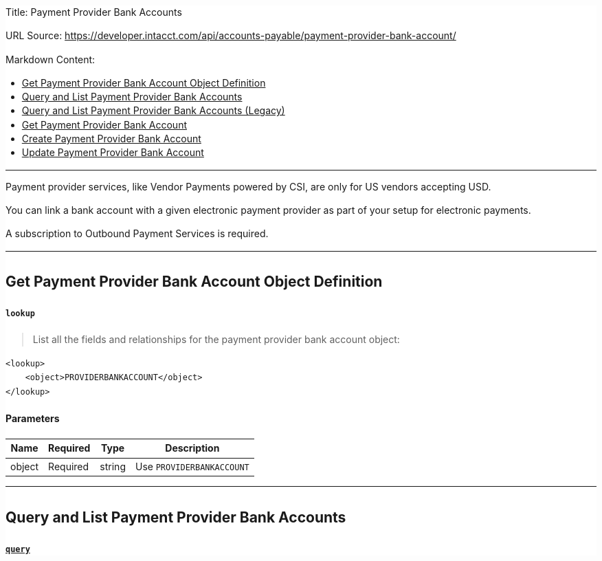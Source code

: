 Title: Payment Provider Bank Accounts

URL Source: https://developer.intacct.com/api/accounts-payable/payment-provider-bank-account/

Markdown Content:
*   [Get Payment Provider Bank Account Object Definition](https://developer.intacct.com/api/accounts-payable/payment-provider-bank-account/#get-payment-provider-bank-account-object-definition)
*   [Query and List Payment Provider Bank Accounts](https://developer.intacct.com/api/accounts-payable/payment-provider-bank-account/#query-and-list-payment-provider-bank-accounts)
*   [Query and List Payment Provider Bank Accounts (Legacy)](https://developer.intacct.com/api/accounts-payable/payment-provider-bank-account/#query-and-list-payment-provider-bank-accounts-legacy)
*   [Get Payment Provider Bank Account](https://developer.intacct.com/api/accounts-payable/payment-provider-bank-account/#get-payment-provider-bank-account)
*   [Create Payment Provider Bank Account](https://developer.intacct.com/api/accounts-payable/payment-provider-bank-account/#create-payment-provider-bank-account)
*   [Update Payment Provider Bank Account](https://developer.intacct.com/api/accounts-payable/payment-provider-bank-account/#update-payment-provider-bank-account)

* * *

Payment provider services, like Vendor Payments powered by CSI, are only for US vendors accepting USD.

You can link a bank account with a given electronic payment provider as part of your setup for electronic payments.

A subscription to Outbound Payment Services is required.

* * *

Get Payment Provider Bank Account Object Definition
---------------------------------------------------

#### `lookup`

> List all the fields and relationships for the payment provider bank account object:

```
<lookup>
    <object>PROVIDERBANKACCOUNT</object>
</lookup>
```

#### Parameters

| Name | Required | Type | Description |
| --- | --- | --- | --- |
| object | Required | string | Use `PROVIDERBANKACCOUNT` |

* * *

Query and List Payment Provider Bank Accounts
---------------------------------------------

#### [`query`](https://developer.intacct.com/web-services/queries/)

